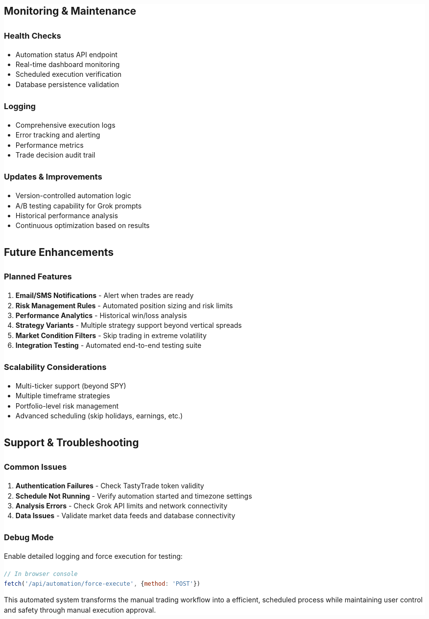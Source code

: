 ## Monitoring & Maintenance

### Health Checks
- Automation status API endpoint
- Real-time dashboard monitoring
- Scheduled execution verification
- Database persistence validation

### Logging
- Comprehensive execution logs
- Error tracking and alerting
- Performance metrics
- Trade decision audit trail

### Updates & Improvements
- Version-controlled automation logic
- A/B testing capability for Grok prompts
- Historical performance analysis
- Continuous optimization based on results

## Future Enhancements

### Planned Features
1. **Email/SMS Notifications** - Alert when trades are ready
2. **Risk Management Rules** - Automated position sizing and risk limits
3. **Performance Analytics** - Historical win/loss analysis
4. **Strategy Variants** - Multiple strategy support beyond vertical spreads
5. **Market Condition Filters** - Skip trading in extreme volatility
6. **Integration Testing** - Automated end-to-end testing suite

### Scalability Considerations
- Multi-ticker support (beyond SPY)
- Multiple timeframe strategies
- Portfolio-level risk management
- Advanced scheduling (skip holidays, earnings, etc.)

## Support & Troubleshooting

### Common Issues
1. **Authentication Failures** - Check TastyTrade token validity
2. **Schedule Not Running** - Verify automation started and timezone settings
3. **Analysis Errors** - Check Grok API limits and network connectivity
4. **Data Issues** - Validate market data feeds and database connectivity

### Debug Mode
Enable detailed logging and force execution for testing:
```javascript
// In browser console
fetch('/api/automation/force-execute', {method: 'POST'})
```

This automated system transforms the manual trading workflow into a efficient, scheduled process while maintaining user control and safety through manual execution approval.